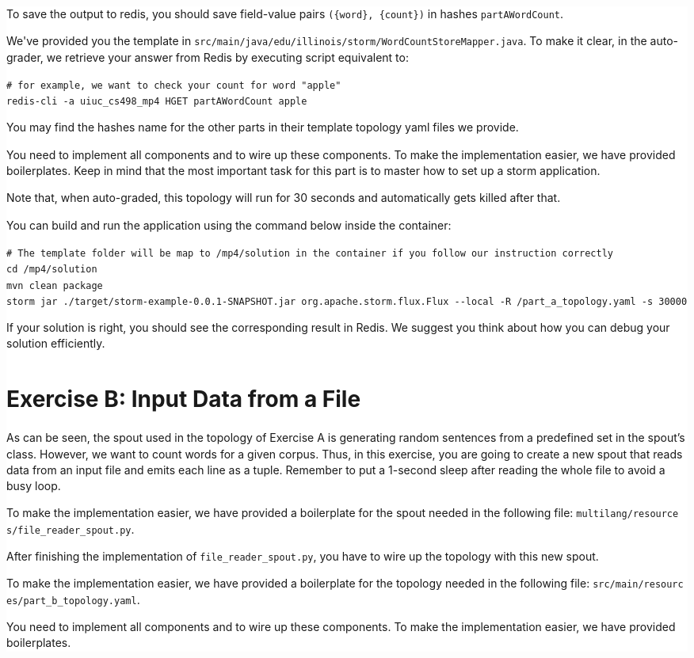 To save the output to redis, you should save field-value pairs `({word}, {count})` in hashes `partAWordCount`.

We've provided you the template in `src/main/java/edu/illinois/storm/WordCountStoreMapper.java`.
To make it clear, in the auto-grader, we retrieve your answer from Redis by executing script equivalent to:

    # for example, we want to check your count for word "apple"
    redis-cli -a uiuc_cs498_mp4 HGET partAWordCount apple

You may find the hashes name for the other parts in their template topology yaml files we provide.

You need to implement all components and to wire up these components.
To make the implementation easier, we have provided boilerplates.
Keep in mind that the most important task for this part is to master how to set up a storm application.

Note that, when auto-graded, this topology will run for 30 seconds and automatically gets killed after that.

You can build and run the application using the command below inside the container:

    # The template folder will be map to /mp4/solution in the container if you follow our instruction correctly
    cd /mp4/solution
    mvn clean package
    storm jar ./target/storm-example-0.0.1-SNAPSHOT.jar org.apache.storm.flux.Flux --local -R /part_a_topology.yaml -s 30000

If your solution is right, you should see the corresponding result in Redis.
We suggest you think about how you can debug your solution efficiently.

# Exercise B: Input Data from a File

As can be seen, the spout used in the topology of Exercise A is generating random sentences from a predefined set in the spout’s class.
However, we want to count words for a given corpus.
Thus, in this exercise, you are going to create a new spout that reads data from an input file and emits each line as a tuple.
Remember to put a 1-second sleep after reading the whole file to avoid a busy loop.

To make the implementation easier, we have provided a boilerplate for the spout needed in the following file: `multilang/resources/file_reader_spout.py`.

After finishing the implementation of `file_reader_spout.py`, you have to wire up the topology with this new spout.

To make the implementation easier, we have provided a boilerplate for the topology needed in the following file: `src/main/resources/part_b_topology.yaml`.

You need to implement all components and to wire up these components.
To make the implementation easier, we have provided boilerplates.
